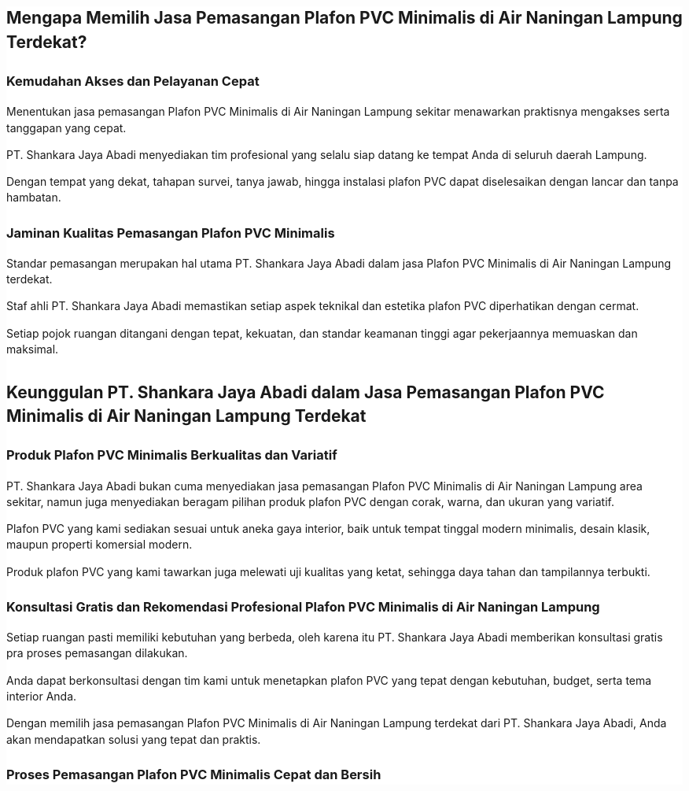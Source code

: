 ## Mengapa Memilih Jasa Pemasangan Plafon PVC Minimalis di Air Naningan Lampung Terdekat?

### Kemudahan Akses dan Pelayanan Cepat

Menentukan jasa pemasangan Plafon PVC Minimalis di Air Naningan Lampung sekitar menawarkan praktisnya mengakses serta tanggapan yang cepat.

PT. Shankara Jaya Abadi menyediakan tim profesional yang selalu siap datang ke tempat Anda di seluruh daerah Lampung.

Dengan tempat yang dekat, tahapan survei, tanya jawab, hingga instalasi plafon PVC dapat diselesaikan dengan lancar dan tanpa hambatan.

### Jaminan Kualitas Pemasangan Plafon PVC Minimalis

Standar pemasangan merupakan hal utama PT. Shankara Jaya Abadi dalam jasa Plafon PVC Minimalis di Air Naningan Lampung terdekat.

Staf ahli PT. Shankara Jaya Abadi memastikan setiap aspek teknikal dan estetika plafon PVC diperhatikan dengan cermat.

Setiap pojok ruangan ditangani dengan tepat, kekuatan, dan standar keamanan tinggi agar pekerjaannya memuaskan dan maksimal.

## Keunggulan PT. Shankara Jaya Abadi dalam Jasa Pemasangan Plafon PVC Minimalis di Air Naningan Lampung Terdekat

### Produk Plafon PVC Minimalis Berkualitas dan Variatif

PT. Shankara Jaya Abadi bukan cuma menyediakan jasa pemasangan Plafon PVC Minimalis di Air Naningan Lampung area sekitar, namun juga menyediakan beragam pilihan produk plafon PVC dengan corak, warna, dan ukuran yang variatif.

Plafon PVC yang kami sediakan sesuai untuk aneka gaya interior, baik untuk tempat tinggal modern minimalis, desain klasik, maupun properti komersial modern.

Produk plafon PVC yang kami tawarkan juga melewati uji kualitas yang ketat, sehingga daya tahan dan tampilannya terbukti.

### Konsultasi Gratis dan Rekomendasi Profesional Plafon PVC Minimalis di Air Naningan Lampung

Setiap ruangan pasti memiliki kebutuhan yang berbeda, oleh karena itu PT. Shankara Jaya Abadi memberikan konsultasi gratis pra proses pemasangan dilakukan.

Anda dapat berkonsultasi dengan tim kami untuk menetapkan plafon PVC yang tepat dengan kebutuhan, budget, serta tema interior Anda.

Dengan memilih jasa pemasangan Plafon PVC Minimalis di Air Naningan Lampung terdekat dari PT. Shankara Jaya Abadi, Anda akan mendapatkan solusi yang tepat dan praktis.

### Proses Pemasangan Plafon PVC Minimalis Cepat dan Bersih
